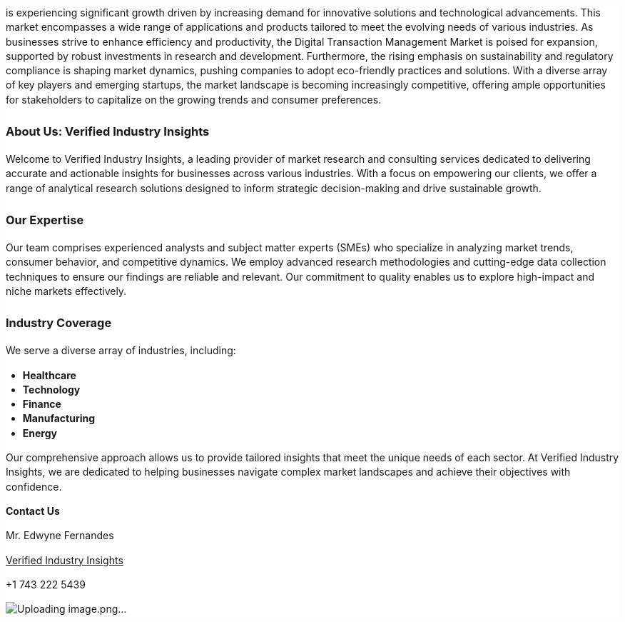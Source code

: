 is experiencing significant growth driven by increasing demand for innovative solutions and technological advancements. This market encompasses a wide range of applications and products tailored to meet the evolving needs of various industries. As businesses strive to enhance efficiency and productivity, the Digital Transaction Management Market is poised for expansion, supported by robust investments in research and development. Furthermore, the rising emphasis on sustainability and regulatory compliance is shaping market dynamics, pushing companies to adopt eco-friendly practices and solutions. With a diverse array of key players and emerging startups, the market landscape is becoming increasingly competitive, offering ample opportunities for stakeholders to capitalize on the growing trends and consumer preferences.</p><h3>About Us: Verified Industry Insights</h3><p>Welcome to Verified Industry Insights, a leading provider of market research and consulting services dedicated to delivering accurate and actionable insights for businesses across various industries. With a focus on empowering our clients, we offer a range of analytical research solutions designed to inform strategic decision-making and drive sustainable growth.</p><h3>Our Expertise</h3><p>Our team comprises experienced analysts and subject matter experts (SMEs) who specialize in analyzing market trends, consumer behavior, and competitive dynamics. We employ advanced research methodologies and cutting-edge data collection techniques to ensure our findings are reliable and relevant. Our commitment to quality enables us to explore high-impact and niche markets effectively.</p><h3>Industry Coverage</h3><p>We serve a diverse array of industries, including:</p><ul><li><strong>Healthcare</strong></li><li><strong>Technology</strong></li><li><strong>Finance</strong></li><li><strong>Manufacturing</strong></li><li><strong>Energy</strong></li></ul><p>Our comprehensive approach allows us to provide tailored insights that meet the unique needs of each sector. At Verified Industry Insights, we are dedicated to helping businesses navigate complex market landscapes and achieve their objectives with confidence.</p><p><strong>Contact Us</strong></p><p>Mr. Edwyne Fernandes</p><p><a href="https://www.verifiedindustryinsights.com/">Verified Industry Insights</a></p><p>+1 743 222 5439</p>
![Uploading image.png…]()
